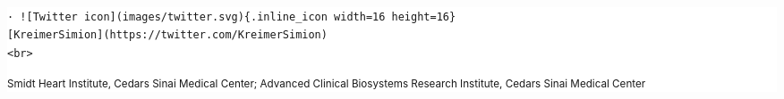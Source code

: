     · ![Twitter icon](images/twitter.svg){.inline_icon width=16 height=16}
    [KreimerSimion](https://twitter.com/KreimerSimion)
    <br>
  <small>
     Smidt Heart Institute, Cedars Sinai Medical Center; Advanced Clinical Biosystems Research Institute, Cedars Sinai Medical Center
  </small>
